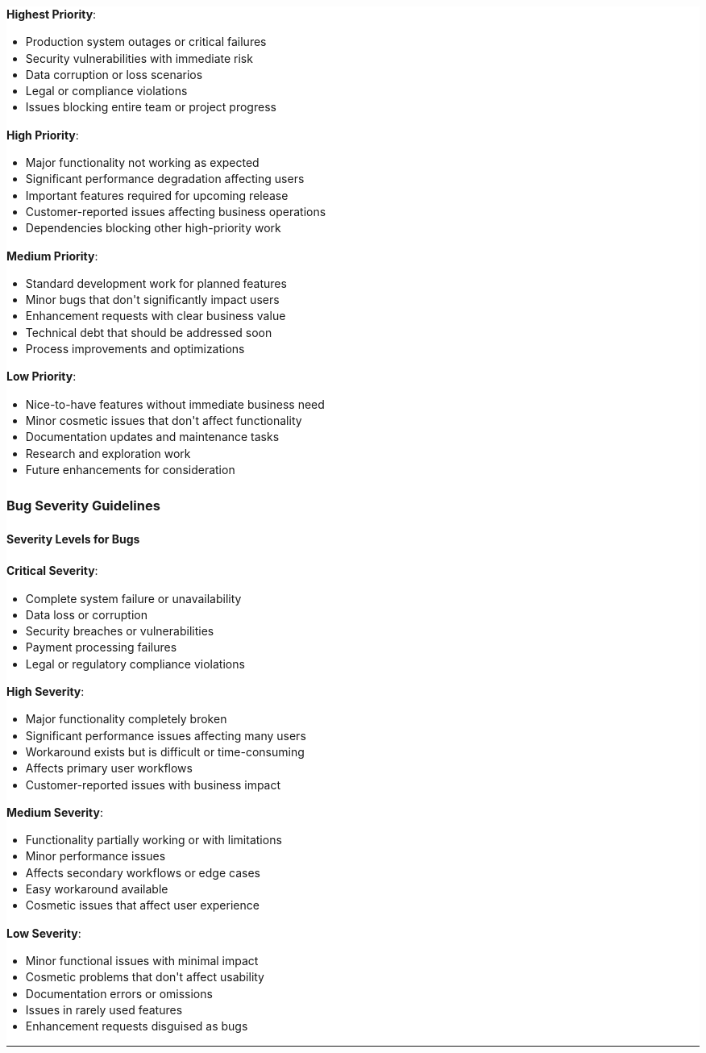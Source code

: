 **Highest Priority**:
- Production system outages or critical failures
- Security vulnerabilities with immediate risk
- Data corruption or loss scenarios
- Legal or compliance violations
- Issues blocking entire team or project progress

**High Priority**:
- Major functionality not working as expected
- Significant performance degradation affecting users
- Important features required for upcoming release
- Customer-reported issues affecting business operations
- Dependencies blocking other high-priority work

**Medium Priority**:
- Standard development work for planned features
- Minor bugs that don't significantly impact users
- Enhancement requests with clear business value
- Technical debt that should be addressed soon
- Process improvements and optimizations

**Low Priority**:
- Nice-to-have features without immediate business need
- Minor cosmetic issues that don't affect functionality
- Documentation updates and maintenance tasks
- Research and exploration work
- Future enhancements for consideration

### Bug Severity Guidelines

#### Severity Levels for Bugs

**Critical Severity**:
- Complete system failure or unavailability
- Data loss or corruption
- Security breaches or vulnerabilities
- Payment processing failures
- Legal or regulatory compliance violations

**High Severity**:
- Major functionality completely broken
- Significant performance issues affecting many users
- Workaround exists but is difficult or time-consuming
- Affects primary user workflows
- Customer-reported issues with business impact

**Medium Severity**:
- Functionality partially working or with limitations
- Minor performance issues
- Affects secondary workflows or edge cases
- Easy workaround available
- Cosmetic issues that affect user experience

**Low Severity**:
- Minor functional issues with minimal impact
- Cosmetic problems that don't affect usability
- Documentation errors or omissions
- Issues in rarely used features
- Enhancement requests disguised as bugs

---